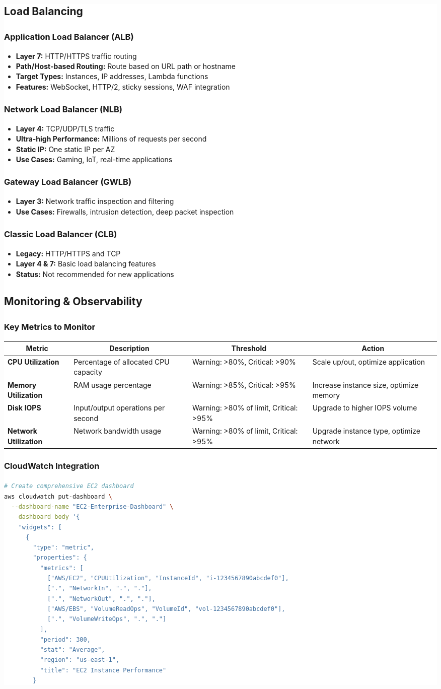 ## **Load Balancing**

### **Application Load Balancer (ALB)**

- **Layer 7:** HTTP/HTTPS traffic routing
- **Path/Host-based Routing:** Route based on URL path or hostname
- **Target Types:** Instances, IP addresses, Lambda functions
- **Features:** WebSocket, HTTP/2, sticky sessions, WAF integration

### **Network Load Balancer (NLB)**

- **Layer 4:** TCP/UDP/TLS traffic
- **Ultra-high Performance:** Millions of requests per second
- **Static IP:** One static IP per AZ
- **Use Cases:** Gaming, IoT, real-time applications

### **Gateway Load Balancer (GWLB)**

- **Layer 3:** Network traffic inspection and filtering
- **Use Cases:** Firewalls, intrusion detection, deep packet inspection

### **Classic Load Balancer (CLB)**

- **Legacy:** HTTP/HTTPS and TCP
- **Layer 4 & 7:** Basic load balancing features
- **Status:** Not recommended for new applications

## Monitoring & Observability

### Key Metrics to Monitor
| Metric | Description | Threshold | Action |
|--------|-------------|-----------|--------|
| **CPU Utilization** | Percentage of allocated CPU capacity | Warning: >80%, Critical: >90% | Scale up/out, optimize application |
| **Memory Utilization** | RAM usage percentage | Warning: >85%, Critical: >95% | Increase instance size, optimize memory |
| **Disk IOPS** | Input/output operations per second | Warning: >80% of limit, Critical: >95% | Upgrade to higher IOPS volume |
| **Network Utilization** | Network bandwidth usage | Warning: >80% of limit, Critical: >95% | Upgrade instance type, optimize network |

### CloudWatch Integration

```bash
# Create comprehensive EC2 dashboard
aws cloudwatch put-dashboard \
  --dashboard-name "EC2-Enterprise-Dashboard" \
  --dashboard-body '{
    "widgets": [
      {
        "type": "metric",
        "properties": {
          "metrics": [
            ["AWS/EC2", "CPUUtilization", "InstanceId", "i-1234567890abcdef0"],
            [".", "NetworkIn", ".", "."],
            [".", "NetworkOut", ".", "."],
            ["AWS/EBS", "VolumeReadOps", "VolumeId", "vol-1234567890abcdef0"],
            [".", "VolumeWriteOps", ".", "."]
          ],
          "period": 300,
          "stat": "Average",
          "region": "us-east-1",
          "title": "EC2 Instance Performance"
        }
```